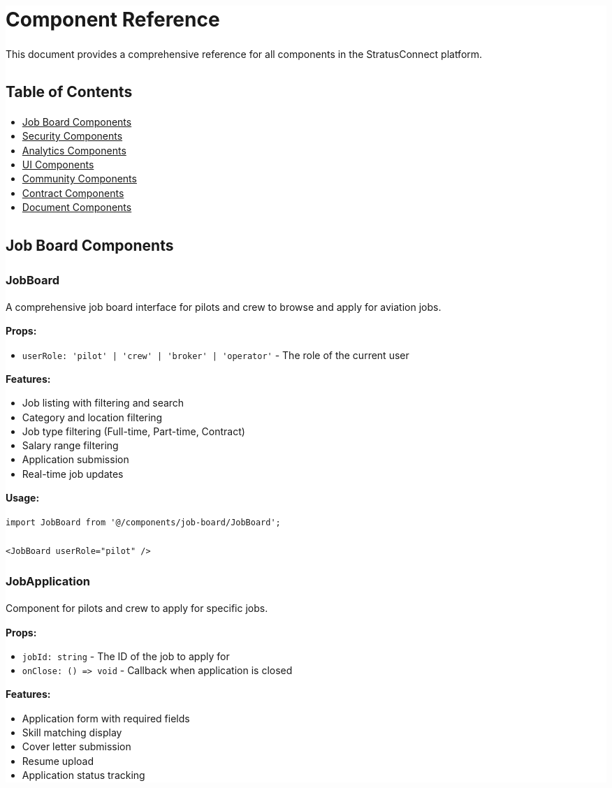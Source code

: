 # Component Reference

This document provides a comprehensive reference for all components in the StratusConnect platform.

## Table of Contents

- [Job Board Components](#job-board-components)
- [Security Components](#security-components)
- [Analytics Components](#analytics-components)
- [UI Components](#ui-components)
- [Community Components](#community-components)
- [Contract Components](#contract-components)
- [Document Components](#document-components)

## Job Board Components

### JobBoard

A comprehensive job board interface for pilots and crew to browse and apply for aviation jobs.

**Props:**
- `userRole: 'pilot' | 'crew' | 'broker' | 'operator'` - The role of the current user

**Features:**
- Job listing with filtering and search
- Category and location filtering
- Job type filtering (Full-time, Part-time, Contract)
- Salary range filtering
- Application submission
- Real-time job updates

**Usage:**
```tsx
import JobBoard from '@/components/job-board/JobBoard';

<JobBoard userRole="pilot" />
```

### JobApplication

Component for pilots and crew to apply for specific jobs.

**Props:**
- `jobId: string` - The ID of the job to apply for
- `onClose: () => void` - Callback when application is closed

**Features:**
- Application form with required fields
- Skill matching display
- Cover letter submission
- Resume upload
- Application status tracking
